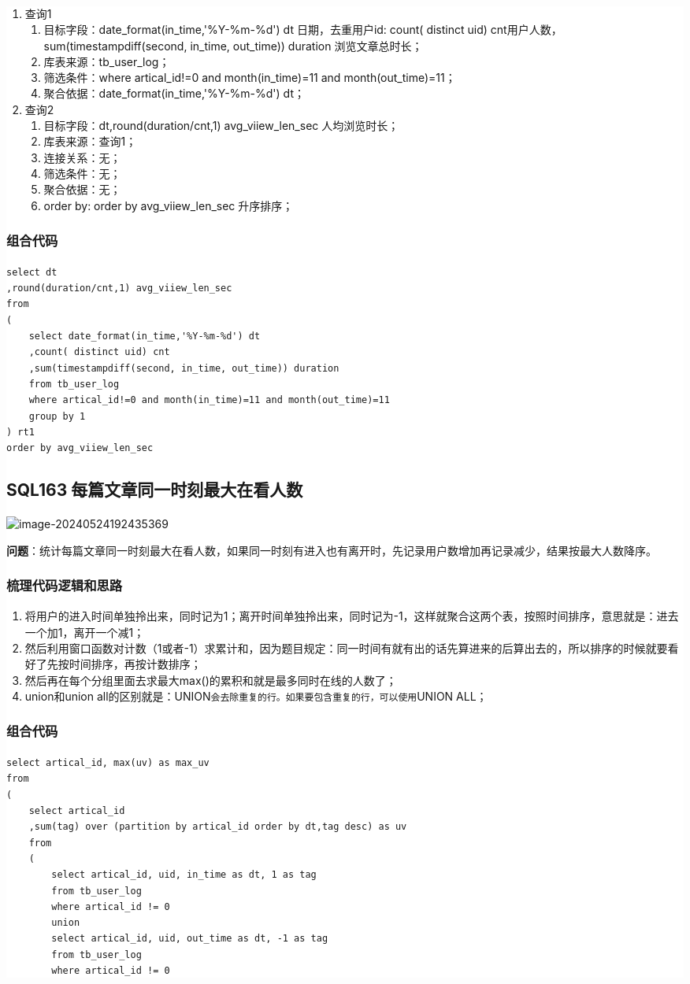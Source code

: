 1. 查询1
   1. 目标字段：date_format(in_time,'%Y-%m-%d') dt 日期，去重用户id: count( distinct uid) cnt用户人数，sum(timestampdiff(second, in_time, out_time)) duration 浏览文章总时长；
   2. 库表来源：tb_user_log；
   3. 筛选条件：where artical_id!=0 and month(in_time)=11 and month(out_time)=11；
   4. 聚合依据：date_format(in_time,'%Y-%m-%d') dt；
2. 查询2
   1. 目标字段：dt,round(duration/cnt,1) avg_viiew_len_sec 人均浏览时长；
   2. 库表来源：查询1；
   3. 连接关系：无；
   4. 筛选条件：无；
   5. 聚合依据：无；
   6. order by: order by avg_viiew_len_sec 升序排序；



### 组合代码

~~~mysql
select dt
,round(duration/cnt,1) avg_viiew_len_sec
from
(
    select date_format(in_time,'%Y-%m-%d') dt
    ,count( distinct uid) cnt
    ,sum(timestampdiff(second, in_time, out_time)) duration
    from tb_user_log
    where artical_id!=0 and month(in_time)=11 and month(out_time)=11
    group by 1
) rt1
order by avg_viiew_len_sec
~~~



## **SQL163** **每篇文章同一时刻最大在看人数**

![image-20240524192435369](C:\Users\victory\AppData\Roaming\Typora\typora-user-images\image-20240524192435369.png)

**问题**：统计每篇文章同一时刻最大在看人数，如果同一时刻有进入也有离开时，先记录用户数增加再记录减少，结果按最大人数降序。

### 梳理代码逻辑和思路

1. 将用户的进入时间单独拎出来，同时记为1；离开时间单独拎出来，同时记为-1，这样就聚合这两个表，按照时间排序，意思就是：进去一个加1，离开一个减1；
2. 然后利用窗口函数对计数（1或者-1）求累计和，因为题目规定：同一时间有就有出的话先算进来的后算出去的，所以排序的时候就要看好了先按时间排序，再按计数排序；
3. 然后再在每个分组里面去求最大max()的累积和就是最多同时在线的人数了；
4. union和union all的区别就是：UNION` 会去除重复的行。如果要包含重复的行，可以使用 `UNION ALL；



### 组合代码

~~~mysql
select artical_id, max(uv) as max_uv
from 
(
    select artical_id
    ,sum(tag) over (partition by artical_id order by dt,tag desc) as uv
    from 
    (
        select artical_id, uid, in_time as dt, 1 as tag
        from tb_user_log
        where artical_id != 0
        union
        select artical_id, uid, out_time as dt, -1 as tag
        from tb_user_log
        where artical_id != 0
~~~